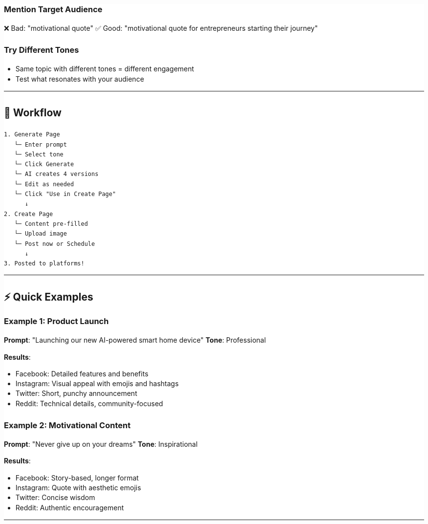 ### **Mention Target Audience**
❌ Bad: "motivational quote"
✅ Good: "motivational quote for entrepreneurs starting their journey"

### **Try Different Tones**
- Same topic with different tones = different engagement
- Test what resonates with your audience

---

## 🔄 Workflow

```
1. Generate Page
   └─ Enter prompt
   └─ Select tone
   └─ Click Generate
   └─ AI creates 4 versions
   └─ Edit as needed
   └─ Click "Use in Create Page"
      ↓
2. Create Page
   └─ Content pre-filled
   └─ Upload image
   └─ Post now or Schedule
      ↓
3. Posted to platforms!
```

---

## ⚡ Quick Examples

### Example 1: Product Launch
**Prompt**: "Launching our new AI-powered smart home device"
**Tone**: Professional

**Results**:
- Facebook: Detailed features and benefits
- Instagram: Visual appeal with emojis and hashtags
- Twitter: Short, punchy announcement
- Reddit: Technical details, community-focused

### Example 2: Motivational Content
**Prompt**: "Never give up on your dreams"
**Tone**: Inspirational

**Results**:
- Facebook: Story-based, longer format
- Instagram: Quote with aesthetic emojis
- Twitter: Concise wisdom
- Reddit: Authentic encouragement

---